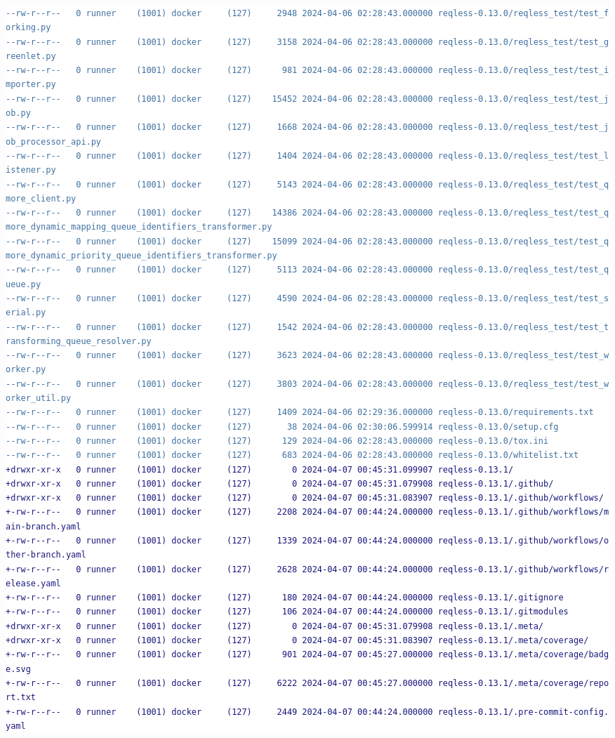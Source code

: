 ```diff
--rw-r--r--   0 runner    (1001) docker     (127)     2948 2024-04-06 02:28:43.000000 reqless-0.13.0/reqless_test/test_forking.py
--rw-r--r--   0 runner    (1001) docker     (127)     3158 2024-04-06 02:28:43.000000 reqless-0.13.0/reqless_test/test_greenlet.py
--rw-r--r--   0 runner    (1001) docker     (127)      981 2024-04-06 02:28:43.000000 reqless-0.13.0/reqless_test/test_importer.py
--rw-r--r--   0 runner    (1001) docker     (127)    15452 2024-04-06 02:28:43.000000 reqless-0.13.0/reqless_test/test_job.py
--rw-r--r--   0 runner    (1001) docker     (127)     1668 2024-04-06 02:28:43.000000 reqless-0.13.0/reqless_test/test_job_processor_api.py
--rw-r--r--   0 runner    (1001) docker     (127)     1404 2024-04-06 02:28:43.000000 reqless-0.13.0/reqless_test/test_listener.py
--rw-r--r--   0 runner    (1001) docker     (127)     5143 2024-04-06 02:28:43.000000 reqless-0.13.0/reqless_test/test_qmore_client.py
--rw-r--r--   0 runner    (1001) docker     (127)    14386 2024-04-06 02:28:43.000000 reqless-0.13.0/reqless_test/test_qmore_dynamic_mapping_queue_identifiers_transformer.py
--rw-r--r--   0 runner    (1001) docker     (127)    15099 2024-04-06 02:28:43.000000 reqless-0.13.0/reqless_test/test_qmore_dynamic_priority_queue_identifiers_transformer.py
--rw-r--r--   0 runner    (1001) docker     (127)     5113 2024-04-06 02:28:43.000000 reqless-0.13.0/reqless_test/test_queue.py
--rw-r--r--   0 runner    (1001) docker     (127)     4590 2024-04-06 02:28:43.000000 reqless-0.13.0/reqless_test/test_serial.py
--rw-r--r--   0 runner    (1001) docker     (127)     1542 2024-04-06 02:28:43.000000 reqless-0.13.0/reqless_test/test_transforming_queue_resolver.py
--rw-r--r--   0 runner    (1001) docker     (127)     3623 2024-04-06 02:28:43.000000 reqless-0.13.0/reqless_test/test_worker.py
--rw-r--r--   0 runner    (1001) docker     (127)     3803 2024-04-06 02:28:43.000000 reqless-0.13.0/reqless_test/test_worker_util.py
--rw-r--r--   0 runner    (1001) docker     (127)     1409 2024-04-06 02:29:36.000000 reqless-0.13.0/requirements.txt
--rw-r--r--   0 runner    (1001) docker     (127)       38 2024-04-06 02:30:06.599914 reqless-0.13.0/setup.cfg
--rw-r--r--   0 runner    (1001) docker     (127)      129 2024-04-06 02:28:43.000000 reqless-0.13.0/tox.ini
--rw-r--r--   0 runner    (1001) docker     (127)      683 2024-04-06 02:28:43.000000 reqless-0.13.0/whitelist.txt
+drwxr-xr-x   0 runner    (1001) docker     (127)        0 2024-04-07 00:45:31.099907 reqless-0.13.1/
+drwxr-xr-x   0 runner    (1001) docker     (127)        0 2024-04-07 00:45:31.079908 reqless-0.13.1/.github/
+drwxr-xr-x   0 runner    (1001) docker     (127)        0 2024-04-07 00:45:31.083907 reqless-0.13.1/.github/workflows/
+-rw-r--r--   0 runner    (1001) docker     (127)     2208 2024-04-07 00:44:24.000000 reqless-0.13.1/.github/workflows/main-branch.yaml
+-rw-r--r--   0 runner    (1001) docker     (127)     1339 2024-04-07 00:44:24.000000 reqless-0.13.1/.github/workflows/other-branch.yaml
+-rw-r--r--   0 runner    (1001) docker     (127)     2628 2024-04-07 00:44:24.000000 reqless-0.13.1/.github/workflows/release.yaml
+-rw-r--r--   0 runner    (1001) docker     (127)      180 2024-04-07 00:44:24.000000 reqless-0.13.1/.gitignore
+-rw-r--r--   0 runner    (1001) docker     (127)      106 2024-04-07 00:44:24.000000 reqless-0.13.1/.gitmodules
+drwxr-xr-x   0 runner    (1001) docker     (127)        0 2024-04-07 00:45:31.079908 reqless-0.13.1/.meta/
+drwxr-xr-x   0 runner    (1001) docker     (127)        0 2024-04-07 00:45:31.083907 reqless-0.13.1/.meta/coverage/
+-rw-r--r--   0 runner    (1001) docker     (127)      901 2024-04-07 00:45:27.000000 reqless-0.13.1/.meta/coverage/badge.svg
+-rw-r--r--   0 runner    (1001) docker     (127)     6222 2024-04-07 00:45:27.000000 reqless-0.13.1/.meta/coverage/report.txt
+-rw-r--r--   0 runner    (1001) docker     (127)     2449 2024-04-07 00:44:24.000000 reqless-0.13.1/.pre-commit-config.yaml
```